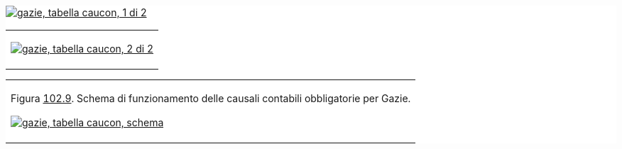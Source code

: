 <tbody>

<tr>

<td>

<div class="object">

[![gazie, tabella caucon, 1 di 2](_contenuti/immagini/tabelle/3321.jpg "gazie_tabella_caucon_1_di_2.jpg")](http://a2.pluto.it/a2/3321.jpg)

</div>

</td>

</tr>

</tbody>

</table>

<table id="almlanchor18481">

<tbody>

<tr>

<td>

<div class="object">

[![gazie, tabella caucon, 2 di 2](_contenuti/immagini/tabelle/3322.jpg "gazie_tabella_caucon_2_di_2.jpg")](http://a2.pluto.it/a2/3322.jpg)

</div>

</td>

</tr>

</tbody>

</table>

<table id="almlanchor18482">

<tbody>

<tr>

<td>

Figura [102.9](#almlanchor18482). Schema di funzionamento delle causali contabili obbligatorie per Gazie.

<div class="object">

[![gazie, tabella caucon, schema](_contenuti/immagini/tabelle/3323.jpg "gazie_tabella_caucon_schema.jpg")](http://a2.pluto.it/a2/3323.jpg)

</div>

</td>

</tr>
